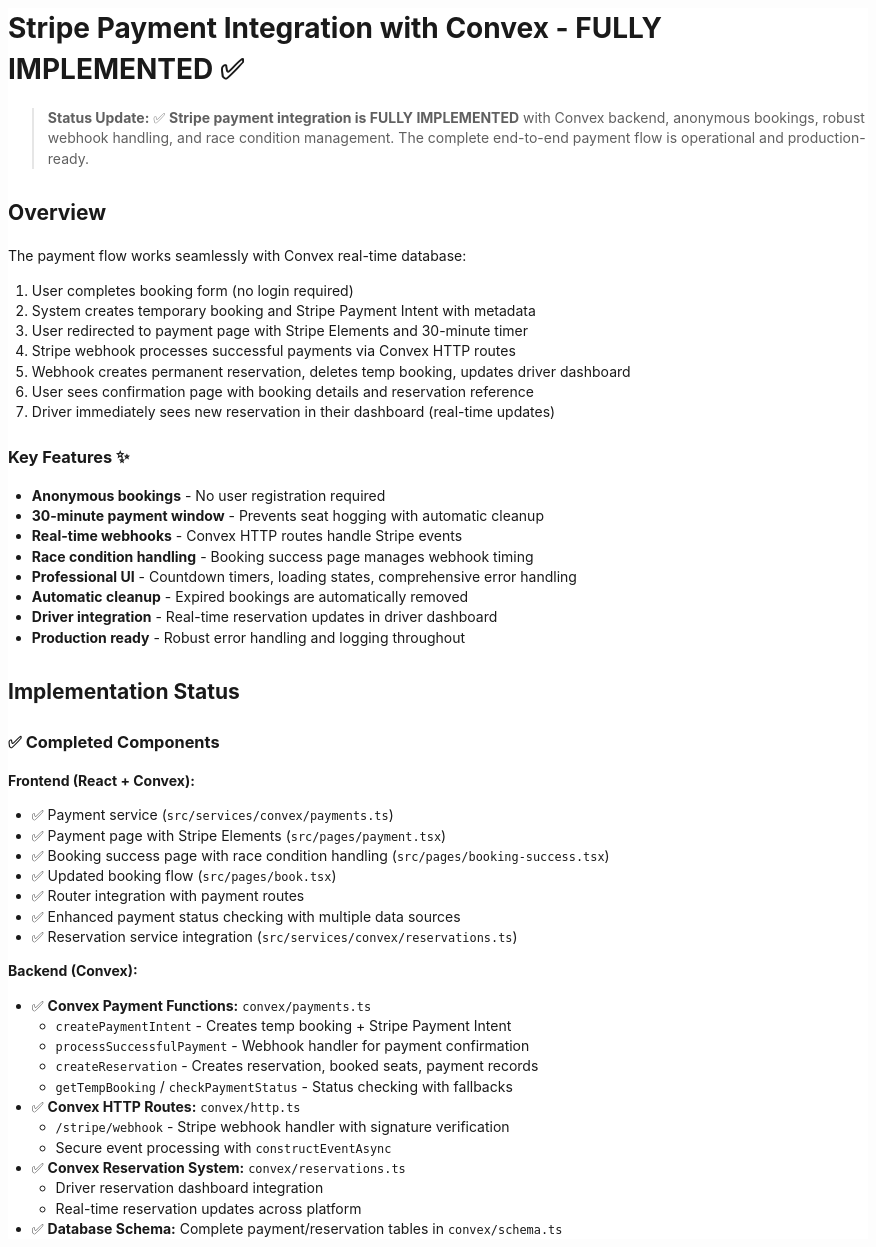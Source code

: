 # Stripe Payment Integration with Convex - **FULLY IMPLEMENTED** ✅

> **Status Update:** ✅ **Stripe payment integration is FULLY IMPLEMENTED** with Convex backend, anonymous bookings, robust webhook handling, and race condition management. The complete end-to-end payment flow is operational and production-ready.

## Overview

The payment flow works seamlessly with Convex real-time database:
1. User completes booking form (no login required)
2. System creates temporary booking and Stripe Payment Intent with metadata
3. User redirected to payment page with Stripe Elements and 30-minute timer
4. Stripe webhook processes successful payments via Convex HTTP routes
5. Webhook creates permanent reservation, deletes temp booking, updates driver dashboard
6. User sees confirmation page with booking details and reservation reference
7. Driver immediately sees new reservation in their dashboard (real-time updates)

### Key Features ✨
- **Anonymous bookings** - No user registration required
- **30-minute payment window** - Prevents seat hogging with automatic cleanup
- **Real-time webhooks** - Convex HTTP routes handle Stripe events
- **Race condition handling** - Booking success page manages webhook timing
- **Professional UI** - Countdown timers, loading states, comprehensive error handling
- **Automatic cleanup** - Expired bookings are automatically removed
- **Driver integration** - Real-time reservation updates in driver dashboard
- **Production ready** - Robust error handling and logging throughout

## Implementation Status

### ✅ Completed Components

**Frontend (React + Convex):**
- ✅ Payment service (`src/services/convex/payments.ts`)
- ✅ Payment page with Stripe Elements (`src/pages/payment.tsx`)
- ✅ Booking success page with race condition handling (`src/pages/booking-success.tsx`)  
- ✅ Updated booking flow (`src/pages/book.tsx`)
- ✅ Router integration with payment routes
- ✅ Enhanced payment status checking with multiple data sources
- ✅ Reservation service integration (`src/services/convex/reservations.ts`)

**Backend (Convex):**
- ✅ **Convex Payment Functions:** `convex/payments.ts`
  - `createPaymentIntent` - Creates temp booking + Stripe Payment Intent
  - `processSuccessfulPayment` - Webhook handler for payment confirmation
  - `createReservation` - Creates reservation, booked seats, payment records
  - `getTempBooking` / `checkPaymentStatus` - Status checking with fallbacks
- ✅ **Convex HTTP Routes:** `convex/http.ts`
  - `/stripe/webhook` - Stripe webhook handler with signature verification
  - Secure event processing with `constructEventAsync`
- ✅ **Convex Reservation System:** `convex/reservations.ts`
  - Driver reservation dashboard integration
  - Real-time reservation updates across platform
- ✅ **Database Schema:** Complete payment/reservation tables in `convex/schema.ts`
